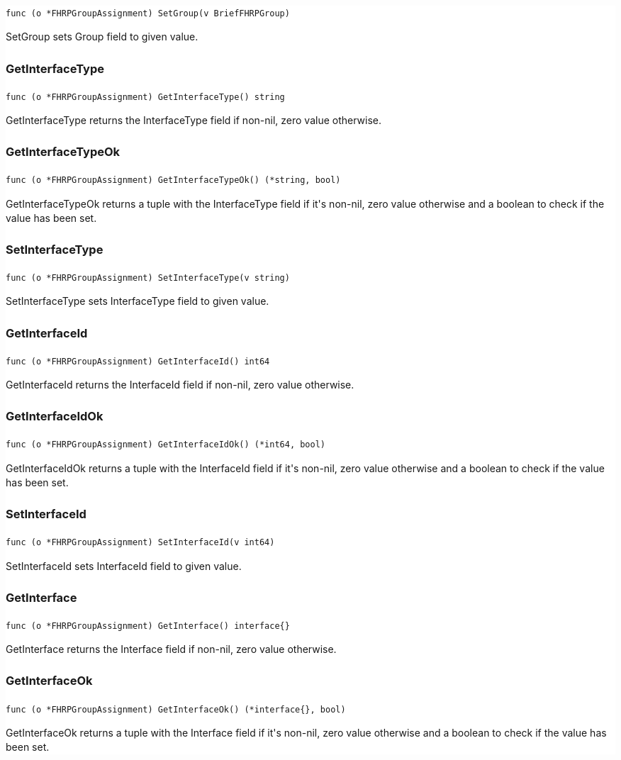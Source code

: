 `func (o *FHRPGroupAssignment) SetGroup(v BriefFHRPGroup)`

SetGroup sets Group field to given value.


### GetInterfaceType

`func (o *FHRPGroupAssignment) GetInterfaceType() string`

GetInterfaceType returns the InterfaceType field if non-nil, zero value otherwise.

### GetInterfaceTypeOk

`func (o *FHRPGroupAssignment) GetInterfaceTypeOk() (*string, bool)`

GetInterfaceTypeOk returns a tuple with the InterfaceType field if it's non-nil, zero value otherwise
and a boolean to check if the value has been set.

### SetInterfaceType

`func (o *FHRPGroupAssignment) SetInterfaceType(v string)`

SetInterfaceType sets InterfaceType field to given value.


### GetInterfaceId

`func (o *FHRPGroupAssignment) GetInterfaceId() int64`

GetInterfaceId returns the InterfaceId field if non-nil, zero value otherwise.

### GetInterfaceIdOk

`func (o *FHRPGroupAssignment) GetInterfaceIdOk() (*int64, bool)`

GetInterfaceIdOk returns a tuple with the InterfaceId field if it's non-nil, zero value otherwise
and a boolean to check if the value has been set.

### SetInterfaceId

`func (o *FHRPGroupAssignment) SetInterfaceId(v int64)`

SetInterfaceId sets InterfaceId field to given value.


### GetInterface

`func (o *FHRPGroupAssignment) GetInterface() interface{}`

GetInterface returns the Interface field if non-nil, zero value otherwise.

### GetInterfaceOk

`func (o *FHRPGroupAssignment) GetInterfaceOk() (*interface{}, bool)`

GetInterfaceOk returns a tuple with the Interface field if it's non-nil, zero value otherwise
and a boolean to check if the value has been set.
